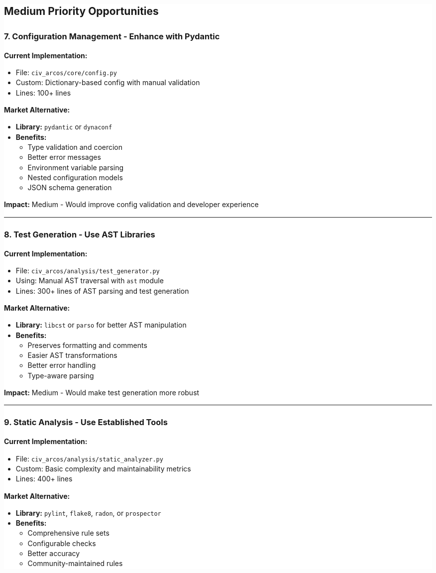 ## Medium Priority Opportunities

### 7. Configuration Management - Enhance with Pydantic

**Current Implementation:**
- File: `civ_arcos/core/config.py`
- Custom: Dictionary-based config with manual validation
- Lines: 100+ lines

**Market Alternative:**
- **Library:** `pydantic` or `dynaconf`
- **Benefits:**
  - Type validation and coercion
  - Better error messages
  - Environment variable parsing
  - Nested configuration models
  - JSON schema generation

**Impact:** Medium - Would improve config validation and developer experience

---

### 8. Test Generation - Use AST Libraries

**Current Implementation:**
- File: `civ_arcos/analysis/test_generator.py`
- Using: Manual AST traversal with `ast` module
- Lines: 300+ lines of AST parsing and test generation

**Market Alternative:**
- **Library:** `libcst` or `parso` for better AST manipulation
- **Benefits:**
  - Preserves formatting and comments
  - Easier AST transformations
  - Better error handling
  - Type-aware parsing

**Impact:** Medium - Would make test generation more robust

---

### 9. Static Analysis - Use Established Tools

**Current Implementation:**
- File: `civ_arcos/analysis/static_analyzer.py`
- Custom: Basic complexity and maintainability metrics
- Lines: 400+ lines

**Market Alternative:**
- **Library:** `pylint`, `flake8`, `radon`, or `prospector`
- **Benefits:**
  - Comprehensive rule sets
  - Configurable checks
  - Better accuracy
  - Community-maintained rules
